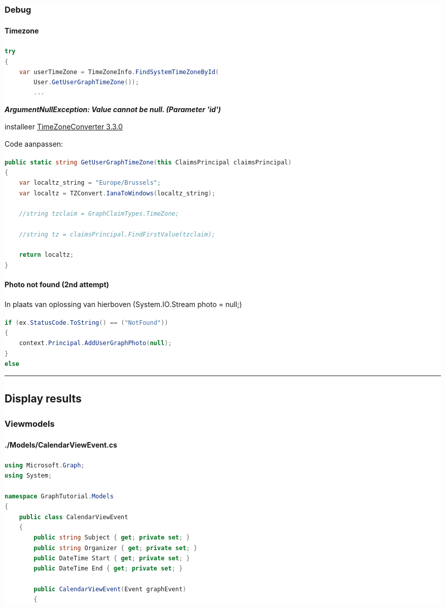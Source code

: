 ### Debug

#### Timezone

```c#
try
{
    var userTimeZone = TimeZoneInfo.FindSystemTimeZoneById(
        User.GetUserGraphTimeZone());
        ...
```

***ArgumentNullException: Value cannot be null. (Parameter 'id')***

installeer [TimeZoneConverter 3.3.0](https://www.nuget.org/packages/TimeZoneConverter/)

Code aanpassen:

```c#
public static string GetUserGraphTimeZone(this ClaimsPrincipal claimsPrincipal)
{
    var localtz_string = "Europe/Brussels";
    var localtz = TZConvert.IanaToWindows(localtz_string);

    //string tzclaim = GraphClaimTypes.TimeZone;

    //string tz = claimsPrincipal.FindFirstValue(tzclaim);

    return localtz;
}
```

#### Photo not found (2nd attempt)

In plaats van oplossing van hierboven (System.IO.Stream photo = null;)

```c#
if (ex.StatusCode.ToString() == ("NotFound"))
{
    context.Principal.AddUserGraphPhoto(null);
}
else
```

---

## Display results

### Viewmodels

#### ./Models/CalendarViewEvent.cs

```c#
using Microsoft.Graph;
using System;

namespace GraphTutorial.Models
{
    public class CalendarViewEvent
    {
        public string Subject { get; private set; }
        public string Organizer { get; private set; }
        public DateTime Start { get; private set; }
        public DateTime End { get; private set; }

        public CalendarViewEvent(Event graphEvent)
        {
```